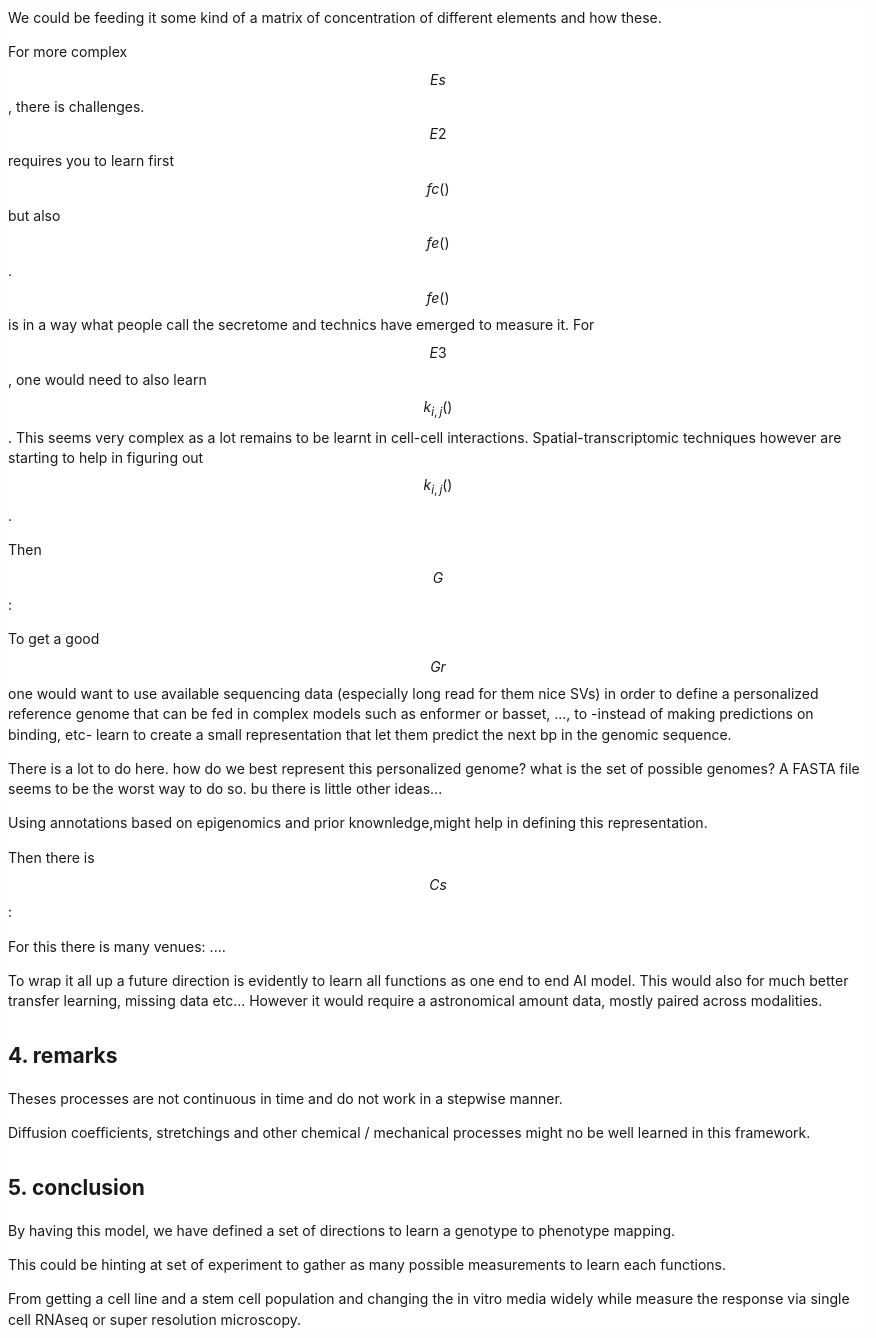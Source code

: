 We could be feeding it some kind of a matrix of concentration of different elements and how these.

For more complex $$Es$$, there is challenges. $$E2$$ requires you to learn first $$fc()$$ but also $$fe()$$. $$fe()$$ is in a way what people call the secretome and technics have emerged to measure it. For $$E3$$, one would need to also learn $$k_{i,j}()$$. This seems very complex as a lot remains to be learnt in cell-cell interactions. Spatial-transcriptomic techniques however are starting to help in figuring out $$k_{i,j}()$$.

Then $$G$$:

To get a good $$Gr$$ one would want to use available sequencing data (especially long read for them nice SVs) in order to define a personalized reference genome that can be fed in complex models such as enformer or basset, ..., to -instead of making predictions on binding, etc- learn to create a small representation that let them predict the next bp in the genomic sequence.

There is a lot to do here. how do we best represent this personalized genome? what is the set of possible genomes? A FASTA file seems to be the worst way to do so. bu there is little other ideas...

Using annotations based on epigenomics and prior knownledge,might help in defining this representation.

Then there is $$Cs$$:

For this there is many venues: ....

To wrap it all up a future direction is evidently to learn all functions as one end to end AI model. This would also for much better transfer learning, missing data etc...
However it would require a astronomical amount data, mostly paired across modalities.

## 4. remarks

Theses processes are not continuous in time and do not work in a stepwise manner.

Diffusion coefficients, stretchings and other chemical / mechanical processes might no be well learned in this framework.

## 5. conclusion

By having this model, we have defined a set of directions to learn a genotype to phenotype mapping.

This could be hinting at set of experiment to gather as many possible measurements to learn each functions.

From getting a cell line and a stem cell population and changing the in vitro media widely while measure the response via single cell RNAseq or super resolution microscopy.
